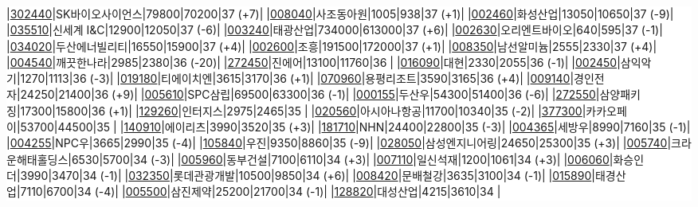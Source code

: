 |[302440](https://finance.daum.net/quotes/A302440)|SK바이오사이언스|79800|70200|37 (+7)|
|[008040](https://finance.daum.net/quotes/A008040)|사조동아원|1005|938|37 (+1)|
|[002460](https://finance.daum.net/quotes/A002460)|화성산업|13050|10650|37 (-9)|
|[035510](https://finance.daum.net/quotes/A035510)|신세계 I&C|12900|12050|37 (-6)|
|[003240](https://finance.daum.net/quotes/A003240)|태광산업|734000|613000|37 (+6)|
|[002630](https://finance.daum.net/quotes/A002630)|오리엔트바이오|640|595|37 (-1)|
|[034020](https://finance.daum.net/quotes/A034020)|두산에너빌리티|16550|15900|37 (+4)|
|[002600](https://finance.daum.net/quotes/A002600)|조흥|191500|172000|37 (+1)|
|[008350](https://finance.daum.net/quotes/A008350)|남선알미늄|2555|2330|37 (+4)|
|[004540](https://finance.daum.net/quotes/A004540)|깨끗한나라|2985|2380|36 (-20)|
|[272450](https://finance.daum.net/quotes/A272450)|진에어|13100|11760|36 |
|[016090](https://finance.daum.net/quotes/A016090)|대현|2330|2055|36 (-1)|
|[002450](https://finance.daum.net/quotes/A002450)|삼익악기|1270|1113|36 (-3)|
|[019180](https://finance.daum.net/quotes/A019180)|티에이치엔|3615|3170|36 (+1)|
|[070960](https://finance.daum.net/quotes/A070960)|용평리조트|3590|3165|36 (+4)|
|[009140](https://finance.daum.net/quotes/A009140)|경인전자|24250|21400|36 (+9)|
|[005610](https://finance.daum.net/quotes/A005610)|SPC삼립|69500|63300|36 (-1)|
|[000155](https://finance.daum.net/quotes/A000155)|두산우|54300|51400|36 (-6)|
|[272550](https://finance.daum.net/quotes/A272550)|삼양패키징|17300|15800|36 (+1)|
|[129260](https://finance.daum.net/quotes/A129260)|인터지스|2975|2465|35 |
|[020560](https://finance.daum.net/quotes/A020560)|아시아나항공|11700|10340|35 (-2)|
|[377300](https://finance.daum.net/quotes/A377300)|카카오페이|53700|44500|35 |
|[140910](https://finance.daum.net/quotes/A140910)|에이리츠|3990|3520|35 (+3)|
|[181710](https://finance.daum.net/quotes/A181710)|NHN|24400|22800|35 (-3)|
|[004365](https://finance.daum.net/quotes/A004365)|세방우|8990|7160|35 (-1)|
|[004255](https://finance.daum.net/quotes/A004255)|NPC우|3665|2990|35 (-4)|
|[105840](https://finance.daum.net/quotes/A105840)|우진|9350|8860|35 (-9)|
|[028050](https://finance.daum.net/quotes/A028050)|삼성엔지니어링|24650|25300|35 (+3)|
|[005740](https://finance.daum.net/quotes/A005740)|크라운해태홀딩스|6530|5700|34 (-3)|
|[005960](https://finance.daum.net/quotes/A005960)|동부건설|7100|6110|34 (+3)|
|[007110](https://finance.daum.net/quotes/A007110)|일신석재|1200|1061|34 (+3)|
|[006060](https://finance.daum.net/quotes/A006060)|화승인더|3990|3470|34 (-1)|
|[032350](https://finance.daum.net/quotes/A032350)|롯데관광개발|10500|9850|34 (+6)|
|[008420](https://finance.daum.net/quotes/A008420)|문배철강|3635|3100|34 (-1)|
|[015890](https://finance.daum.net/quotes/A015890)|태경산업|7110|6700|34 (-4)|
|[005500](https://finance.daum.net/quotes/A005500)|삼진제약|25200|21700|34 (-1)|
|[128820](https://finance.daum.net/quotes/A128820)|대성산업|4215|3610|34 |